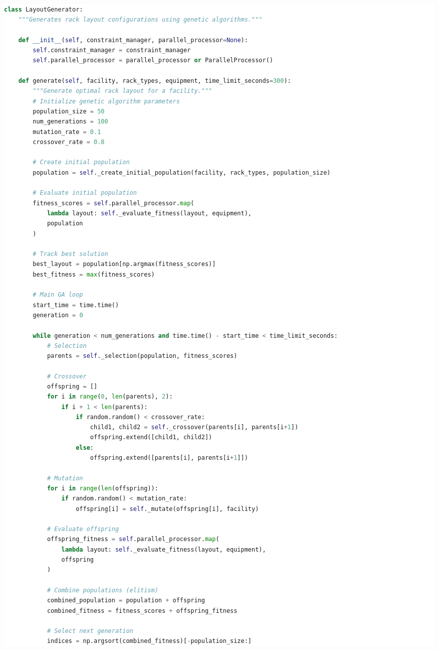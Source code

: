 ```python
class LayoutGenerator:
    """Generates rack layout configurations using genetic algorithms."""
    
    def __init__(self, constraint_manager, parallel_processor=None):
        self.constraint_manager = constraint_manager
        self.parallel_processor = parallel_processor or ParallelProcessor()
        
    def generate(self, facility, rack_types, equipment, time_limit_seconds=300):
        """Generate optimal rack layout for a facility."""
        # Initialize genetic algorithm parameters
        population_size = 50
        num_generations = 100
        mutation_rate = 0.1
        crossover_rate = 0.8
        
        # Create initial population
        population = self._create_initial_population(facility, rack_types, population_size)
        
        # Evaluate initial population
        fitness_scores = self.parallel_processor.map(
            lambda layout: self._evaluate_fitness(layout, equipment),
            population
        )
        
        # Track best solution
        best_layout = population[np.argmax(fitness_scores)]
        best_fitness = max(fitness_scores)
        
        # Main GA loop
        start_time = time.time()
        generation = 0
        
        while generation < num_generations and time.time() - start_time < time_limit_seconds:
            # Selection
            parents = self._selection(population, fitness_scores)
            
            # Crossover
            offspring = []
            for i in range(0, len(parents), 2):
                if i + 1 < len(parents):
                    if random.random() < crossover_rate:
                        child1, child2 = self._crossover(parents[i], parents[i+1])
                        offspring.extend([child1, child2])
                    else:
                        offspring.extend([parents[i], parents[i+1]])
            
            # Mutation
            for i in range(len(offspring)):
                if random.random() < mutation_rate:
                    offspring[i] = self._mutate(offspring[i], facility)
            
            # Evaluate offspring
            offspring_fitness = self.parallel_processor.map(
                lambda layout: self._evaluate_fitness(layout, equipment),
                offspring
            )
            
            # Combine populations (elitism)
            combined_population = population + offspring
            combined_fitness = fitness_scores + offspring_fitness
            
            # Select next generation
            indices = np.argsort(combined_fitness)[-population_size:]
```